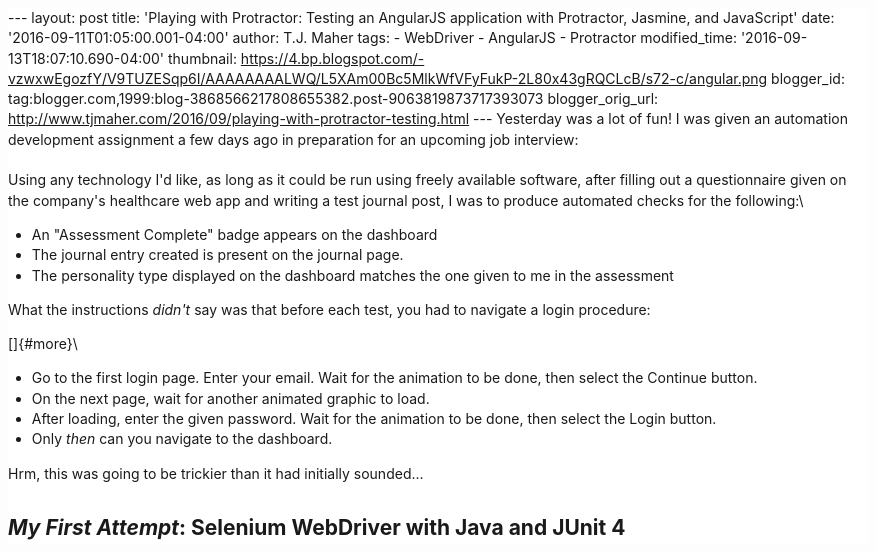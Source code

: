 \-\-- layout: post title: \'Playing with Protractor: Testing an
AngularJS application with Protractor, Jasmine, and JavaScript\' date:
\'2016-09-11T01:05:00.001-04:00\' author: T.J. Maher tags: - WebDriver -
AngularJS - Protractor modified\_time: \'2016-09-13T18:07:10.690-04:00\'
thumbnail:
https://4.bp.blogspot.com/-vzwxwEgozfY/V9TUZESqp6I/AAAAAAAALWQ/L5XAm00Bc5MlkWfVFyFukP-2L80x43gRQCLcB/s72-c/angular.png
blogger\_id:
tag:blogger.com,1999:blog-3868566217808655382.post-9063819873717393073
blogger\_orig\_url:
http://www.tjmaher.com/2016/09/playing-with-protractor-testing.html
\-\-- Yesterday was a lot of fun! I was given an automation development
assignment a few days ago in preparation for an upcoming job interview:\
\
Using any technology I'd like, as long as it could be run using freely
available software, after filling out a questionnaire given on the
company\'s healthcare web app and writing a test journal post, I was to
produce automated checks for the following:\

-   An "Assessment Complete" badge appears on the dashboard
-   The journal entry created is present on the journal page.
-   The personality type displayed on the dashboard matches the one
    given to me in the assessment

<div>

What the instructions *didn\'t* say was that before each test, you had
to navigate a login procedure:

</div>

<div>

[]{#more}\

</div>

<div>

-   Go to the first login page. Enter your email. Wait for the animation
    to be done, then select the Continue button.
-   On the next page, wait for another animated graphic to load. 
-   After loading, enter the given password. Wait for the animation to
    be done, then select the Login button.
-   Only *then* can you navigate to the dashboard. 

<div>

Hrm, this was going to be trickier than it had initially sounded\...

</div>

</div>

 *My First Attempt*: Selenium WebDriver with Java and JUnit 4
-------------------------------------------------------------

<div>

